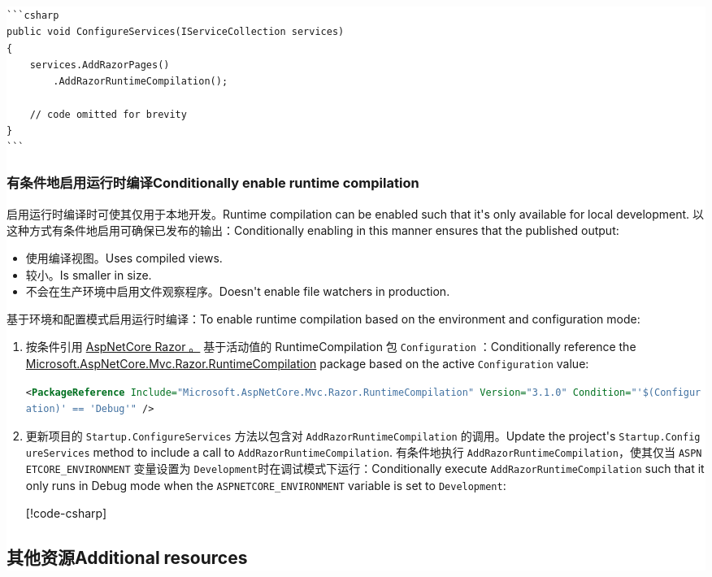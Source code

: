     ```csharp
    public void ConfigureServices(IServiceCollection services)
    {
        services.AddRazorPages()
            .AddRazorRuntimeCompilation();

        // code omitted for brevity
    }
    ```

### <a name="conditionally-enable-runtime-compilation"></a><span data-ttu-id="21a65-162">有条件地启用运行时编译</span><span class="sxs-lookup"><span data-stu-id="21a65-162">Conditionally enable runtime compilation</span></span>

<span data-ttu-id="21a65-163">启用运行时编译时可使其仅用于本地开发。</span><span class="sxs-lookup"><span data-stu-id="21a65-163">Runtime compilation can be enabled such that it's only available for local development.</span></span> <span data-ttu-id="21a65-164">以这种方式有条件地启用可确保已发布的输出：</span><span class="sxs-lookup"><span data-stu-id="21a65-164">Conditionally enabling in this manner ensures that the published output:</span></span>

* <span data-ttu-id="21a65-165">使用编译视图。</span><span class="sxs-lookup"><span data-stu-id="21a65-165">Uses compiled views.</span></span>
* <span data-ttu-id="21a65-166">较小。</span><span class="sxs-lookup"><span data-stu-id="21a65-166">Is smaller in size.</span></span>
* <span data-ttu-id="21a65-167">不会在生产环境中启用文件观察程序。</span><span class="sxs-lookup"><span data-stu-id="21a65-167">Doesn't enable file watchers in production.</span></span>

<span data-ttu-id="21a65-168">基于环境和配置模式启用运行时编译：</span><span class="sxs-lookup"><span data-stu-id="21a65-168">To enable runtime compilation based on the environment and configuration mode:</span></span>

1. <span data-ttu-id="21a65-169">按条件引用 [AspNetCore Razor 。](https://www.nuget.org/packages/Microsoft.AspNetCore.Mvc.Razor.RuntimeCompilation/) 基于活动值的 RuntimeCompilation 包 `Configuration` ：</span><span class="sxs-lookup"><span data-stu-id="21a65-169">Conditionally reference the [Microsoft.AspNetCore.Mvc.Razor.RuntimeCompilation](https://www.nuget.org/packages/Microsoft.AspNetCore.Mvc.Razor.RuntimeCompilation/) package based on the active `Configuration` value:</span></span>

    ```xml
    <PackageReference Include="Microsoft.AspNetCore.Mvc.Razor.RuntimeCompilation" Version="3.1.0" Condition="'$(Configuration)' == 'Debug'" />
    ```

1. <span data-ttu-id="21a65-170">更新项目的 `Startup.ConfigureServices` 方法以包含对 `AddRazorRuntimeCompilation` 的调用。</span><span class="sxs-lookup"><span data-stu-id="21a65-170">Update the project's `Startup.ConfigureServices` method to include a call to `AddRazorRuntimeCompilation`.</span></span> <span data-ttu-id="21a65-171">有条件地执行 `AddRazorRuntimeCompilation`，使其仅当 `ASPNETCORE_ENVIRONMENT` 变量设置为 `Development`时在调试模式下运行：</span><span class="sxs-lookup"><span data-stu-id="21a65-171">Conditionally execute `AddRazorRuntimeCompilation` such that it only runs in Debug mode when the `ASPNETCORE_ENVIRONMENT` variable is set to `Development`:</span></span>

    [!code-csharp[](~/mvc/views/view-compilation/samples/3.0/Startup.cs?name=snippet)]

## <a name="additional-resources"></a><span data-ttu-id="21a65-172">其他资源</span><span class="sxs-lookup"><span data-stu-id="21a65-172">Additional resources</span></span>
